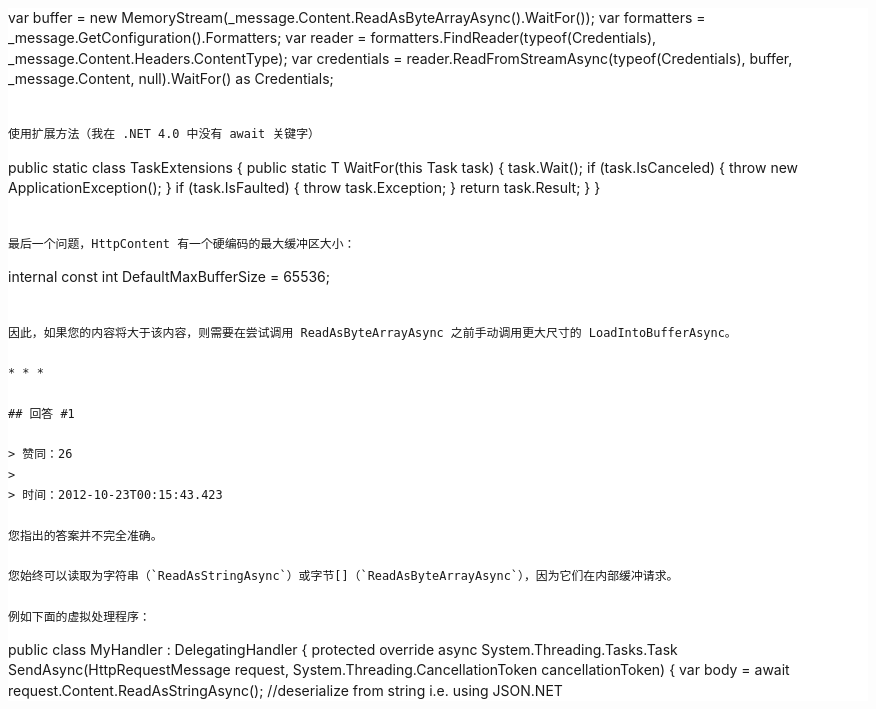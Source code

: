```

```
var buffer = new MemoryStream(_message.Content.ReadAsByteArrayAsync().WaitFor());
var formatters = _message.GetConfiguration().Formatters;
var reader = formatters.FindReader(typeof(Credentials), _message.Content.Headers.ContentType);
var credentials = reader.ReadFromStreamAsync(typeof(Credentials), buffer, _message.Content, null).WaitFor() as Credentials; 
```

使用扩展方法（我在 .NET 4.0 中没有 await 关键字）

```
public static class TaskExtensions
{
    public static T WaitFor<T>(this Task<T> task)
    {
        task.Wait();
        if (task.IsCanceled) { throw new ApplicationException(); }
        if (task.IsFaulted) { throw task.Exception; }
        return task.Result;
    }
} 
```

最后一个问题，HttpContent 有一个硬编码的最大缓冲区大小：

```
internal const int DefaultMaxBufferSize = 65536; 
```

因此，如果您的内容将大于该内容，则需要在尝试调用 ReadAsByteArrayAsync 之前手动调用更大尺寸的 LoadIntoBufferAsync。

* * *

## 回答 #1

> 赞同：26
> 
> 时间：2012-10-23T00:15:43.423

您指出的答案并不完全准确。

您始终可以读取为字符串（`ReadAsStringAsync`）或字节[]（`ReadAsByteArrayAsync`），因为它们在内部缓冲请求。

例如下面的虚拟处理程序：

```
public class MyHandler : DelegatingHandler
{
    protected override async System.Threading.Tasks.Task<HttpResponseMessage> SendAsync(HttpRequestMessage request, System.Threading.CancellationToken cancellationToken)
    {
        var body = await request.Content.ReadAsStringAsync();
        //deserialize from string i.e. using JSON.NET
